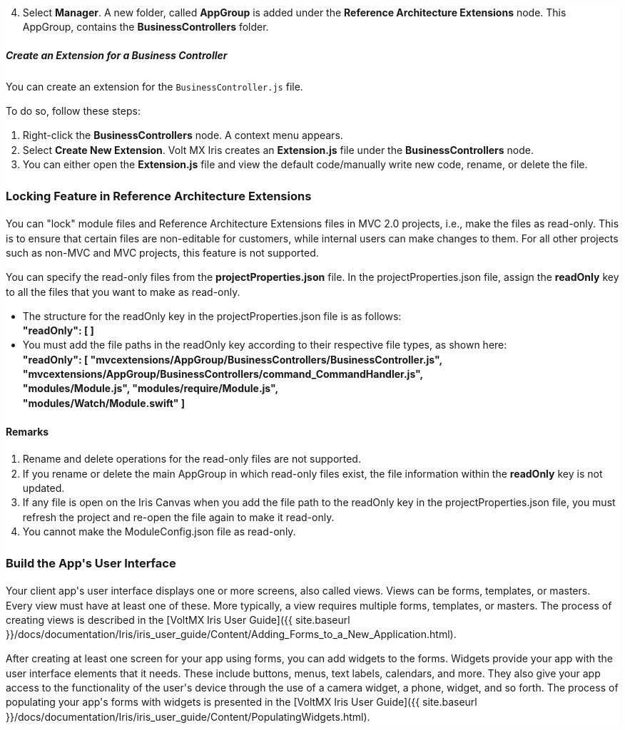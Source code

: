 4.  Select **Manager**. A new folder, called **AppGroup** is added under the **Reference Architecture Extensions** node. This AppGroup, contains the **BusinessControllers** folder.  
    

##### Create an Extension for a Business Controller

You can create an extension for the `BusinessController.js` file.

To do so, follow these steps:

1.  Right-click the **BusinessControllers** node. A context menu appears.
2.  Select **Create New Extension**. Volt MX Iris creates an **Extension.js** file under the **BusinessControllers** node.
3.  You can either open the **Extension.js** file and view the default code/manually write new code, rename, or delete the file.

### Locking Feature in Reference Architecture Extensions

You can "lock" module files and Reference Architecture Extensions files in MVC 2.0 projects, i.e., make the files as read-only. This is to ensure that certain files are non-editable for customers, while internal users can make changes to them. For all other projects such as non-MVC and MVC projects, this feature is not supported.

You can specify the read-only files from the **projectProperties.json** file. In the projectProperties.json file, assign the **readOnly** key to all the files that you want to make as read-only.

*   The structure for the readOnly key in the projectProperties.json file is as follows:  
    **"readOnly": \[ \]**
*   You must add the file paths in the readOnly key according to their respective file types, as shown here:  
    **"readOnly": \[ "mvcextensions/AppGroup/BusinessControllers/BusinessController.js",**  
    **"mvcextensions/AppGroup/BusinessControllers/command\_CommandHandler.js",**  
    **"modules/Module.js", "modules/require/Module.js",**  
    **"modules/Watch/Module.swift" \]**

#### Remarks

1.  Rename and delete operations for the read-only files are not supported.
2.  If you rename or delete the main AppGroup in which read-only files exist, the file information within the **readOnly** key is not updated.
3.  If any file is open on the Iris Canvas when you add the file path to the readOnly key in the projectProperties.json file, you must refresh the project and re-open the file again to make it read-only.
4.  You cannot make the ModuleConfig.json file as read-only.

### Build the App's User Interface

Your client app's user interface displays one or more screens, also called views. Views can be forms, templates, or masters. Every view must have at least one of these. More typically, a view requires multiple forms, templates, or masters. The process of creating views is described in the [VoltMX Iris User Guide]({{ site.baseurl }}/docs/documentation/Iris/iris_user_guide/Content/Adding_Forms_to_a_New_Application.html).

After creating at least one screen for your app using forms, you can add widgets to the forms. Widgets provide your app with the user interface elements that it needs. These include buttons, menus, text labels, calendars, and more. They also give your app access to the functionality of the user's device through the use of a camera widget, a phone, widget, and so forth. The process of populating your app's forms with widgets is presented in the [VoltMX Iris User Guide]({{ site.baseurl }}/docs/documentation/Iris/iris_user_guide/Content/PopulatingWidgets.html).
